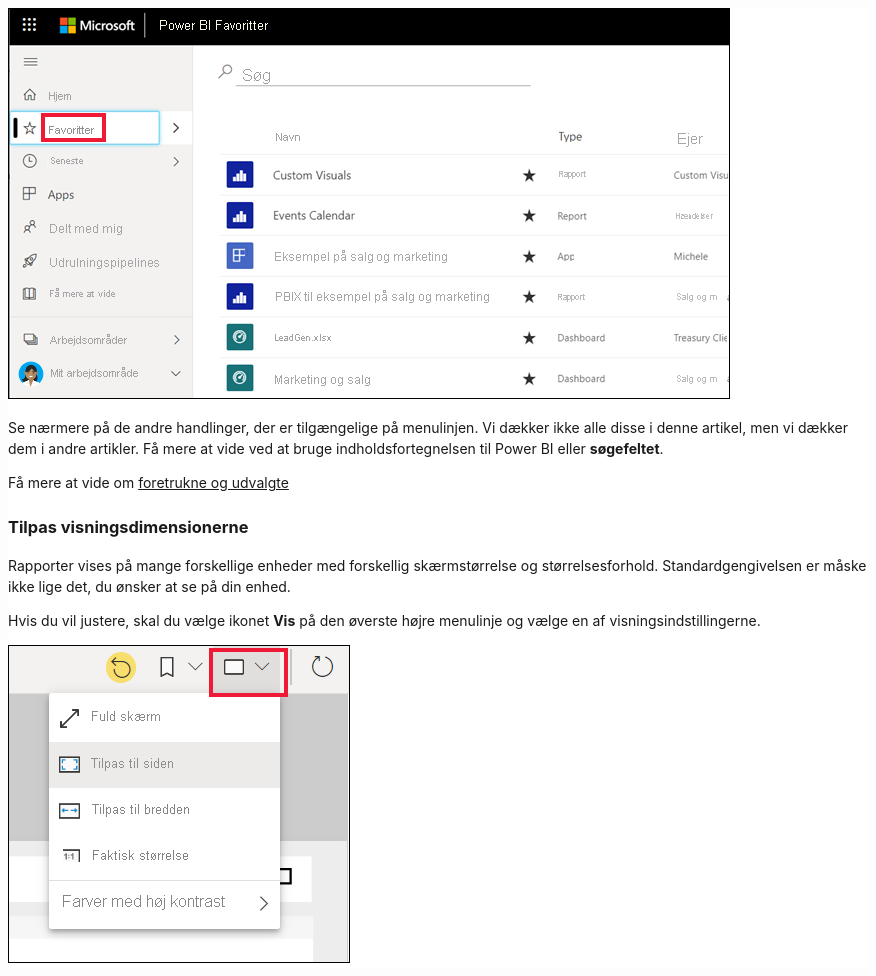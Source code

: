 ![Skærmbillede af Hjem med Favoritter valgt og opridset med rødt.](./media/end-user-reading-view/power-bi-list-favorite.png)

Se nærmere på de andre handlinger, der er tilgængelige på menulinjen.  Vi dækker ikke alle disse i denne artikel, men vi dækker dem i andre artikler.  Få mere at vide ved at bruge indholdsfortegnelsen til Power BI eller **søgefeltet**. 

Få mere at vide om [foretrukne og udvalgte](end-user-favorite.md)

### <a name="adjust-the-display-dimensions"></a>Tilpas visningsdimensionerne
Rapporter vises på mange forskellige enheder med forskellig skærmstørrelse og størrelsesforhold.  Standardgengivelsen er måske ikke lige det, du ønsker at se på din enhed.  

Hvis du vil justere, skal du vælge ikonet **Vis** på den øverste højre menulinje og vælge en af visningsindstillingerne. 

![menuen Rapportvisning](media/end-user-reading-view/power-bi-view-icon.png)
